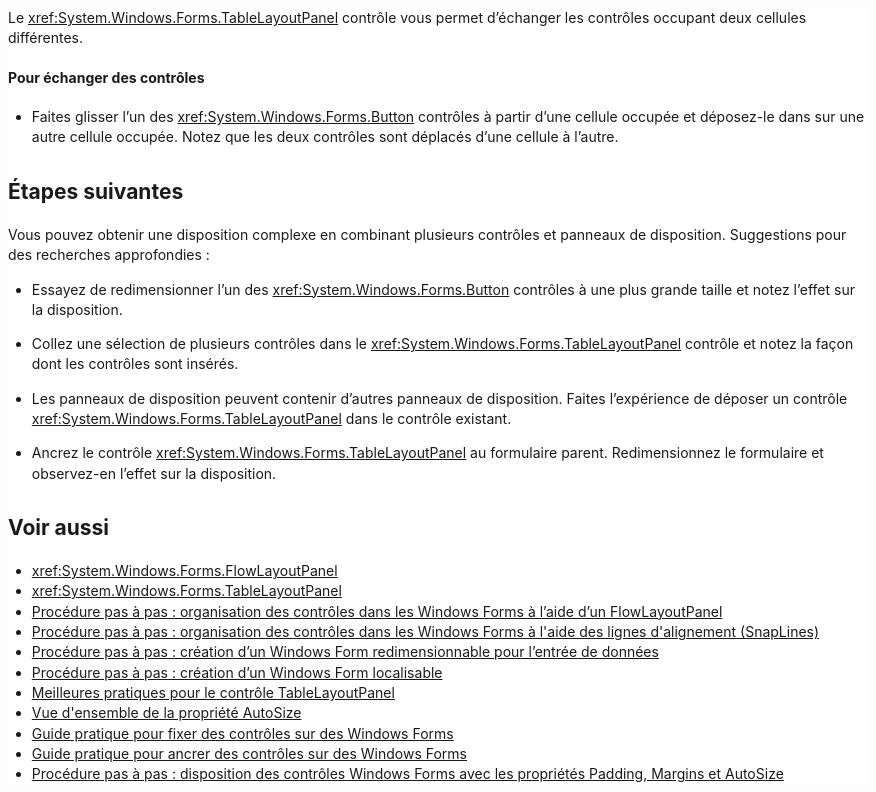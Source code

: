 Le <xref:System.Windows.Forms.TableLayoutPanel> contrôle vous permet d’échanger les contrôles occupant deux cellules différentes.

#### <a name="to-swap-controls"></a>Pour échanger des contrôles

- Faites glisser l’un des <xref:System.Windows.Forms.Button> contrôles à partir d’une cellule occupée et déposez-le dans sur une autre cellule occupée. Notez que les deux contrôles sont déplacés d’une cellule à l’autre.

## <a name="next-steps"></a>Étapes suivantes

Vous pouvez obtenir une disposition complexe en combinant plusieurs contrôles et panneaux de disposition. Suggestions pour des recherches approfondies :

- Essayez de redimensionner l’un des <xref:System.Windows.Forms.Button> contrôles à une plus grande taille et notez l’effet sur la disposition.

- Collez une sélection de plusieurs contrôles dans le <xref:System.Windows.Forms.TableLayoutPanel> contrôle et notez la façon dont les contrôles sont insérés.

- Les panneaux de disposition peuvent contenir d’autres panneaux de disposition. Faites l’expérience de déposer un contrôle <xref:System.Windows.Forms.TableLayoutPanel> dans le contrôle existant.

- Ancrez le contrôle <xref:System.Windows.Forms.TableLayoutPanel> au formulaire parent. Redimensionnez le formulaire et observez-en l’effet sur la disposition.

## <a name="see-also"></a>Voir aussi

- <xref:System.Windows.Forms.FlowLayoutPanel>
- <xref:System.Windows.Forms.TableLayoutPanel>
- [Procédure pas à pas : organisation des contrôles dans les Windows Forms à l’aide d’un FlowLayoutPanel](walkthrough-arranging-controls-on-windows-forms-using-a-flowlayoutpanel.md)
- [Procédure pas à pas : organisation des contrôles dans les Windows Forms à l'aide des lignes d'alignement (SnapLines)](walkthrough-arranging-controls-on-windows-forms-using-snaplines.md)
- [Procédure pas à pas : création d’un Windows Form redimensionnable pour l’entrée de données](https://docs.microsoft.com/previous-versions/visualstudio/visual-studio-2010/991eahec(v=vs.100))
- [Procédure pas à pas : création d’un Windows Form localisable](https://docs.microsoft.com/previous-versions/visualstudio/visual-studio-2010/7k9fa71y(v=vs.100))
- [Meilleures pratiques pour le contrôle TableLayoutPanel](best-practices-for-the-tablelayoutpanel-control.md)
- [Vue d'ensemble de la propriété AutoSize](autosize-property-overview.md)
- [Guide pratique pour fixer des contrôles sur des Windows Forms](how-to-dock-controls-on-windows-forms.md)
- [Guide pratique pour ancrer des contrôles sur des Windows Forms](how-to-anchor-controls-on-windows-forms.md)
- [Procédure pas à pas : disposition des contrôles Windows Forms avec les propriétés Padding, Margins et AutoSize](windows-forms-controls-padding-autosize.md)
